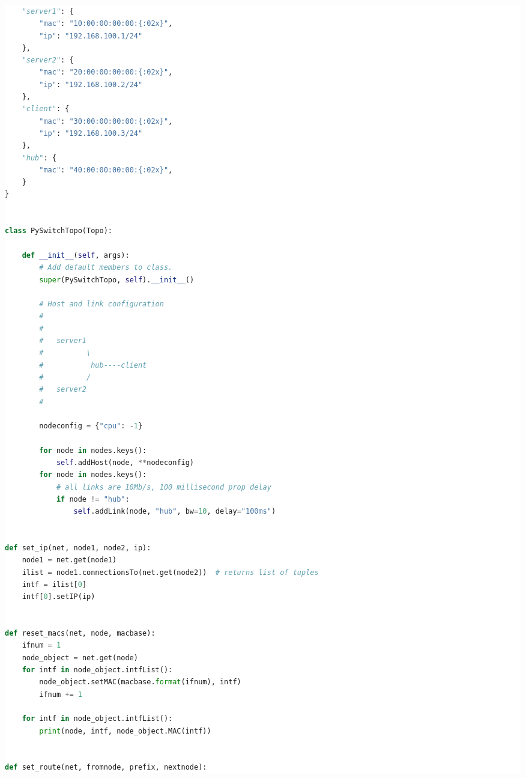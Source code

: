 ```python
    "server1": {
        "mac": "10:00:00:00:00:{:02x}",
        "ip": "192.168.100.1/24"
    },
    "server2": {
        "mac": "20:00:00:00:00:{:02x}",
        "ip": "192.168.100.2/24"
    },
    "client": {
        "mac": "30:00:00:00:00:{:02x}",
        "ip": "192.168.100.3/24"
    },
    "hub": {
        "mac": "40:00:00:00:00:{:02x}",
    }
}


class PySwitchTopo(Topo):

    def __init__(self, args):
        # Add default members to class.
        super(PySwitchTopo, self).__init__()

        # Host and link configuration
        #
        #
        #   server1 
        #          \
        #           hub----client
        #          /
        #   server2 
        #

        nodeconfig = {"cpu": -1}

        for node in nodes.keys():
            self.addHost(node, **nodeconfig)
        for node in nodes.keys():
            # all links are 10Mb/s, 100 millisecond prop delay
            if node != "hub":
                self.addLink(node, "hub", bw=10, delay="100ms")


def set_ip(net, node1, node2, ip):
    node1 = net.get(node1)
    ilist = node1.connectionsTo(net.get(node2))  # returns list of tuples
    intf = ilist[0]
    intf[0].setIP(ip)


def reset_macs(net, node, macbase):
    ifnum = 1
    node_object = net.get(node)
    for intf in node_object.intfList():
        node_object.setMAC(macbase.format(ifnum), intf)
        ifnum += 1

    for intf in node_object.intfList():
        print(node, intf, node_object.MAC(intf))


def set_route(net, fromnode, prefix, nextnode):
```